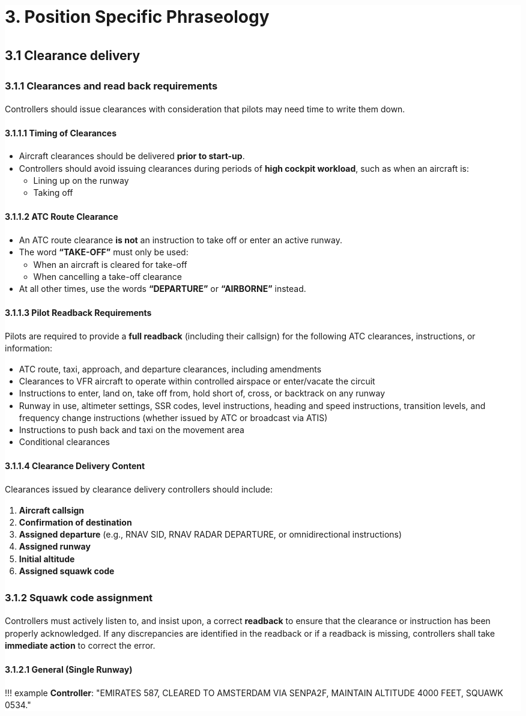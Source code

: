 # 3. Position Specific Phraseology
## 3.1 Clearance delivery
### 3.1.1 Clearances and read back requirements
Controllers should issue clearances with consideration that pilots may need time to write them down.  

#### 3.1.1.1 Timing of Clearances  
- Aircraft clearances should be delivered **prior to start-up**.  
- Controllers should avoid issuing clearances during periods of **high cockpit workload**, such as when an aircraft is:  
  - Lining up on the runway  
  - Taking off  

#### 3.1.1.2 ATC Route Clearance  
- An ATC route clearance **is not** an instruction to take off or enter an active runway.  
- The word **“TAKE-OFF”** must only be used:  
  - When an aircraft is cleared for take-off  
  - When cancelling a take-off clearance  
- At all other times, use the words **“DEPARTURE”** or **“AIRBORNE”** instead.  

#### 3.1.1.3 Pilot Readback Requirements  
Pilots are required to provide a **full readback** (including their callsign) for the following ATC clearances, instructions, or information:  
- ATC route, taxi, approach, and departure clearances, including amendments  
- Clearances to VFR aircraft to operate within controlled airspace or enter/vacate the circuit  
- Instructions to enter, land on, take off from, hold short of, cross, or backtrack on any runway  
- Runway in use, altimeter settings, SSR codes, level instructions, heading and speed instructions, transition levels, and frequency change instructions (whether issued by ATC or broadcast via ATIS)  
- Instructions to push back and taxi on the movement area  
- Conditional clearances  

#### 3.1.1.4 Clearance Delivery Content  
Clearances issued by clearance delivery controllers should include:  
1. **Aircraft callsign**  
2. **Confirmation of destination**  
3. **Assigned departure** (e.g., RNAV SID, RNAV RADAR DEPARTURE, or omnidirectional instructions)  
4. **Assigned runway**  
5. **Initial altitude**  
6. **Assigned squawk code**  

### 3.1.2 Squawk code assignment
Controllers must actively listen to, and insist upon, a correct **readback** to ensure that the clearance or instruction has been properly acknowledged. If any discrepancies are identified in the readback or if a readback is missing, controllers shall take **immediate action** to correct the error. 

#### 3.1.2.1 General (Single Runway)
!!! example
    **Controller**: "EMIRATES 587, CLEARED TO AMSTERDAM VIA SENPA2F, MAINTAIN ALTITUDE 4000 FEET, SQUAWK 0534."
